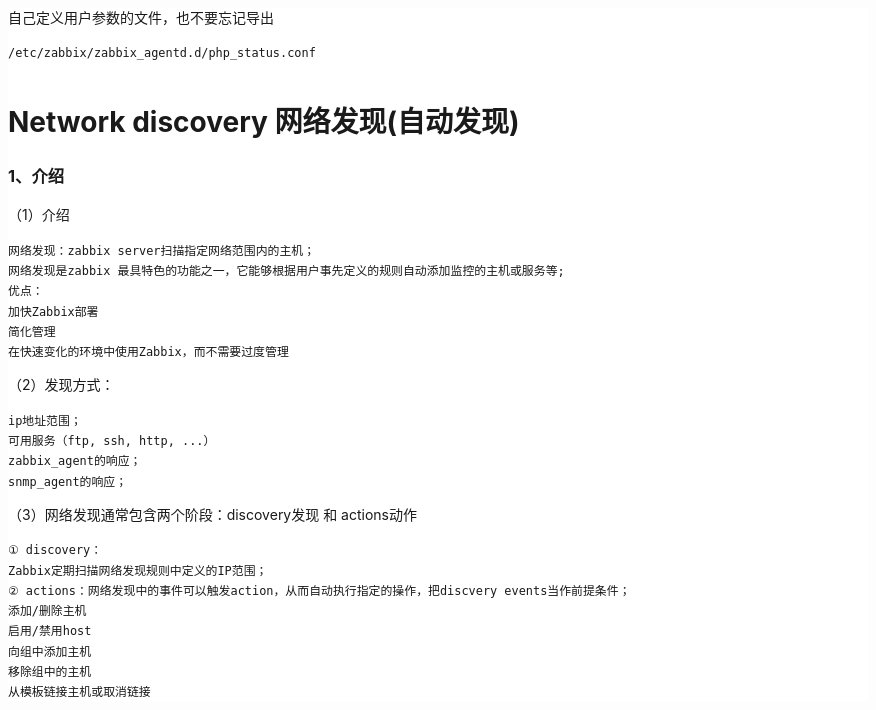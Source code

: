 

自己定义用户参数的文件，也不要忘记导出



```plain
/etc/zabbix/zabbix_agentd.d/php_status.conf
```



# Network discovery 网络发现(自动发现)



### 1、介绍



（1）介绍



```shell
网络发现：zabbix server扫描指定网络范围内的主机；
网络发现是zabbix 最具特色的功能之一，它能够根据用户事先定义的规则自动添加监控的主机或服务等;
优点：
加快Zabbix部署
简化管理
在快速变化的环境中使用Zabbix，而不需要过度管理
```



（2）发现方式：



```shell
ip地址范围；
可用服务（ftp, ssh, http, ...）
zabbix_agent的响应；
snmp_agent的响应；
```



（3）网络发现通常包含两个阶段：discovery发现 和 actions动作



```shell
① discovery：
Zabbix定期扫描网络发现规则中定义的IP范围；
② actions：网络发现中的事件可以触发action，从而自动执行指定的操作，把discvery events当作前提条件；
添加/删除主机
启用/禁用host
向组中添加主机
移除组中的主机
从模板链接主机或取消链接
```

